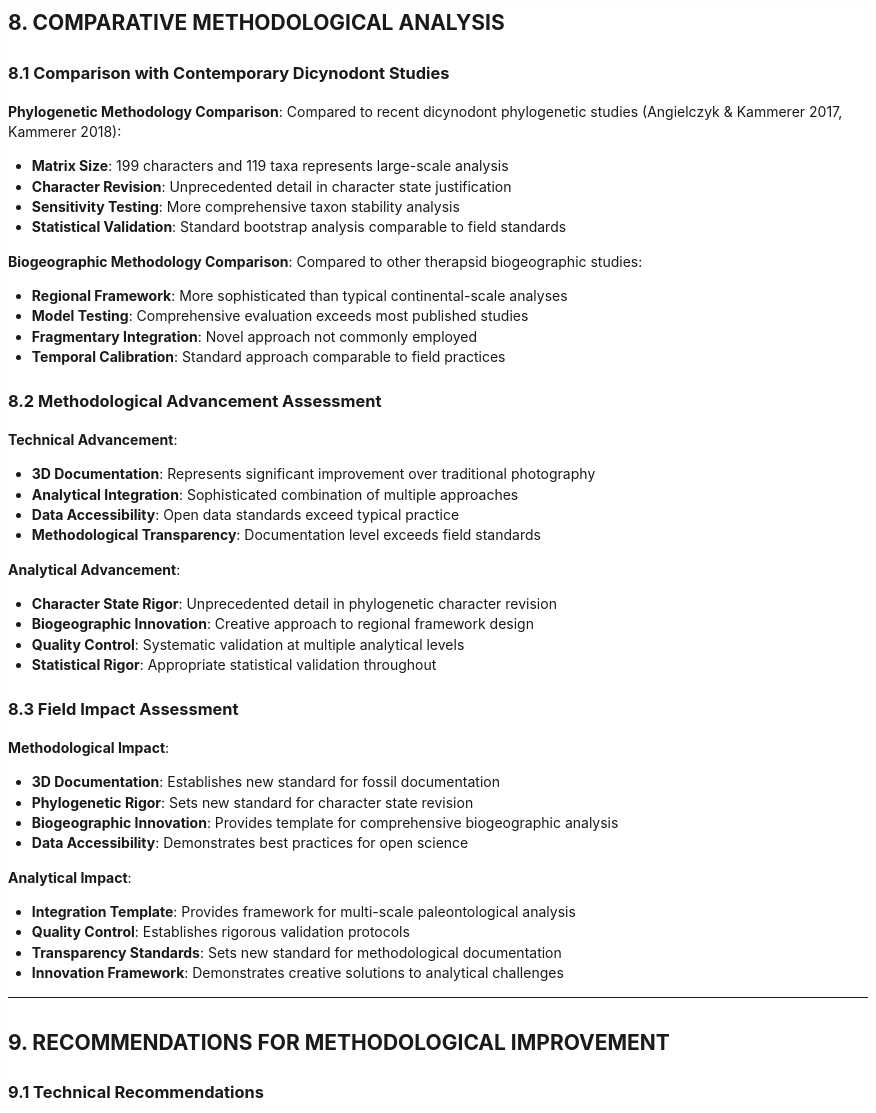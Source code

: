 
## 8. COMPARATIVE METHODOLOGICAL ANALYSIS

### 8.1 Comparison with Contemporary Dicynodont Studies

**Phylogenetic Methodology Comparison**:
Compared to recent dicynodont phylogenetic studies (Angielczyk & Kammerer 2017, Kammerer 2018):
- **Matrix Size**: 199 characters and 119 taxa represents large-scale analysis
- **Character Revision**: Unprecedented detail in character state justification
- **Sensitivity Testing**: More comprehensive taxon stability analysis
- **Statistical Validation**: Standard bootstrap analysis comparable to field standards

**Biogeographic Methodology Comparison**:
Compared to other therapsid biogeographic studies:
- **Regional Framework**: More sophisticated than typical continental-scale analyses
- **Model Testing**: Comprehensive evaluation exceeds most published studies
- **Fragmentary Integration**: Novel approach not commonly employed
- **Temporal Calibration**: Standard approach comparable to field practices

### 8.2 Methodological Advancement Assessment

**Technical Advancement**:
- **3D Documentation**: Represents significant improvement over traditional photography
- **Analytical Integration**: Sophisticated combination of multiple approaches
- **Data Accessibility**: Open data standards exceed typical practice
- **Methodological Transparency**: Documentation level exceeds field standards

**Analytical Advancement**:
- **Character State Rigor**: Unprecedented detail in phylogenetic character revision
- **Biogeographic Innovation**: Creative approach to regional framework design
- **Quality Control**: Systematic validation at multiple analytical levels
- **Statistical Rigor**: Appropriate statistical validation throughout

### 8.3 Field Impact Assessment

**Methodological Impact**:
- **3D Documentation**: Establishes new standard for fossil documentation
- **Phylogenetic Rigor**: Sets new standard for character state revision
- **Biogeographic Innovation**: Provides template for comprehensive biogeographic analysis
- **Data Accessibility**: Demonstrates best practices for open science

**Analytical Impact**:
- **Integration Template**: Provides framework for multi-scale paleontological analysis
- **Quality Control**: Establishes rigorous validation protocols
- **Transparency Standards**: Sets new standard for methodological documentation
- **Innovation Framework**: Demonstrates creative solutions to analytical challenges

---

## 9. RECOMMENDATIONS FOR METHODOLOGICAL IMPROVEMENT

### 9.1 Technical Recommendations
